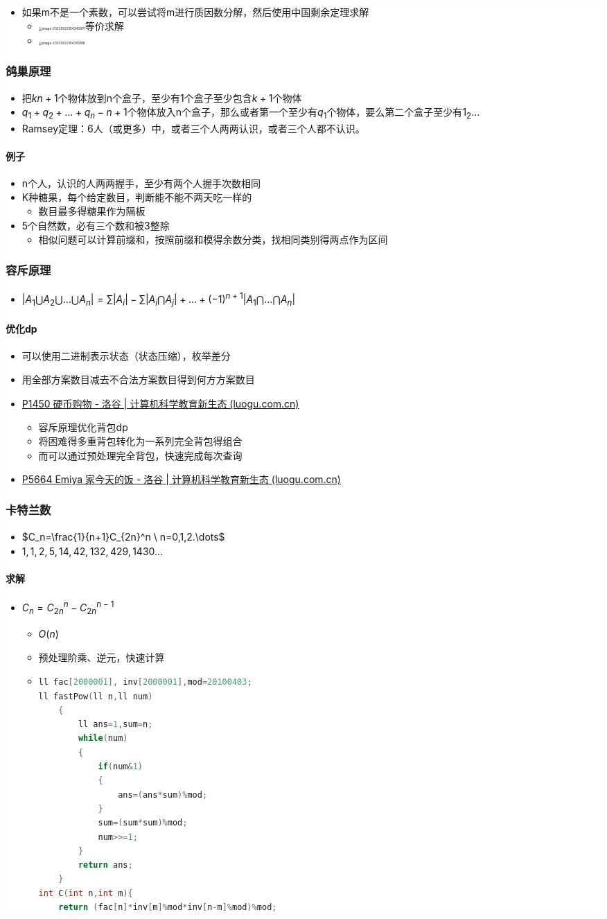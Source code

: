 - 如果m不是一个素数，可以尝试将m进行质因数分解，然后使用中国剩余定理求解
  - <img src="https://thdlrt.oss-cn-beijing.aliyuncs.com/image-20230923104243801.png" alt="image-20230923104243801" style="zoom:33%;" />等价求解
  - <img src="https://thdlrt.oss-cn-beijing.aliyuncs.com/image-20230923104305186.png" alt="image-20230923104305186" style="zoom:33%;" />

### 鸽巢原理

- 把$kn+1$个物体放到n个盒子，至少有1个盒子至少包含$k+1$个物体       
- $q_1+q_2+\dots+q_n-n+1$个物体放入n个盒子，那么或者第一个至少有$q_1$个物体，要么第二个盒子至少有$1_2\dots$
- Ramsey定理：6人（或更多）中，或者三个人两两认识，或者三个人都不认识。

#### 例子

- n个人，认识的人两两握手，至少有两个人握手次数相同
- K种糖果，每个给定数目，判断能不能不两天吃一样的
  - 数目最多得糖果作为隔板
- 5个自然数，必有三个数和被3整除
  - 相似问题可以计算前缀和，按照前缀和模得余数分类，找相同类别得两点作为区间

### 容斥原理

- $|A_1\bigcup A_2\bigcup\dots\bigcup A_n|=\sum|A_i|-\sum|A_i\bigcap A_j|+\dots+(-1)^{n+1}|A_1\bigcap\dots\bigcap A_n|$

#### 优化dp

- 可以使用二进制表示状态（状态压缩），枚举差分
- 用全部方案数目减去不合法方案数目得到何方方案数目

- [P1450  硬币购物 - 洛谷 | 计算机科学教育新生态 (luogu.com.cn)](https://www.luogu.com.cn/problem/P1450)
  - 容斥原理优化背包dp
  - 将困难得多重背包转化为一系列完全背包得组合
  - 而可以通过预处理完全背包，快速完成每次查询
- [P5664 Emiya 家今天的饭 - 洛谷 | 计算机科学教育新生态 (luogu.com.cn)](https://www.luogu.com.cn/problem/solution/P5664)

### 卡特兰数

- $C_n=\frac{1}{n+1}C_{2n}^n \ n=0,1,2.\dots$
- $1,1,2,5,14,42,132,429,1430\dots$

#### 求解

- $C_n=C_{2n}^n-C_{2n}^{n-1}$

  - $O(n)$

  - 预处理阶乘、逆元，快速计算

  - ```c++
    ll fac[2000001], inv[2000001],mod=20100403;
    ll fastPow(ll n,ll num)
        {
            ll ans=1,sum=n;
            while(num)
            {   
                if(num&1)
                {
                    ans=(ans*sum)%mod;
                }
                sum=(sum*sum)%mod;
                num>>=1;
            }
            return ans;
        }
    int C(int n,int m){          
        return (fac[n]*inv[m]%mod*inv[n-m]%mod)%mod;